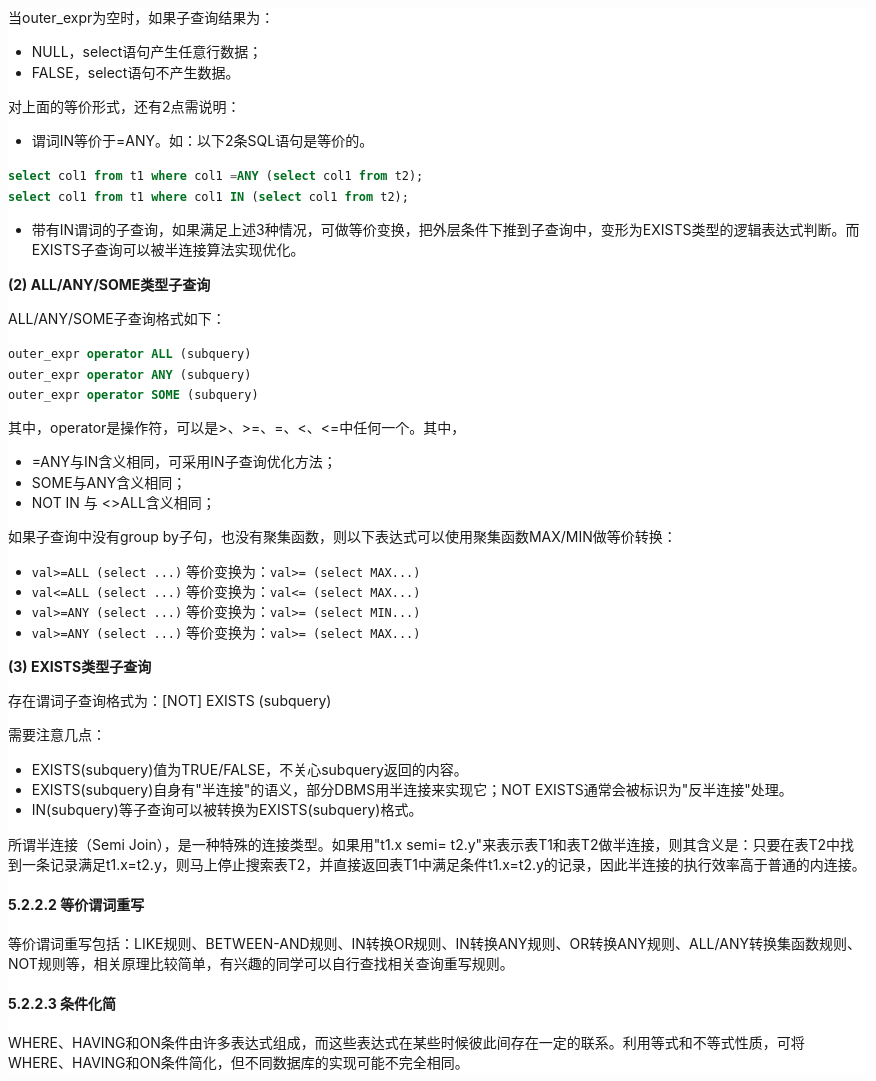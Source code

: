 当outer\_expr为空时，如果子查询结果为：

- NULL，select语句产生任意行数据；
- FALSE，select语句不产生数据。

对上面的等价形式，还有2点需说明：

- 谓词IN等价于=ANY。如：以下2条SQL语句是等价的。

```sql
select col1 from t1 where col1 =ANY (select col1 from t2);
select col1 from t1 where col1 IN (select col1 from t2);
```

- 带有IN谓词的子查询，如果满足上述3种情况，可做等价变换，把外层条件下推到子查询中，变形为EXISTS类型的逻辑表达式判断。而EXISTS子查询可以被半连接算法实现优化。

**(2) ALL/ANY/SOME类型子查询**

ALL/ANY/SOME子查询格式如下：

```sql
outer_expr operator ALL (subquery)
outer_expr operator ANY (subquery)
outer_expr operator SOME (subquery)
```

其中，operator是操作符，可以是>、>=、=、<、<=中任何一个。其中，

- =ANY与IN含义相同，可采用IN子查询优化方法；
- SOME与ANY含义相同；
- NOT IN 与 <>ALL含义相同；

如果子查询中没有group by子句，也没有聚集函数，则以下表达式可以使用聚集函数MAX/MIN做等价转换：

- `val>=ALL (select ...)` 等价变换为：`val>= (select MAX...)`
- `val<=ALL (select ...)` 等价变换为：`val<= (select MAX...)`
- `val>=ANY (select ...)` 等价变换为：`val>= (select MIN...)`
- `val>=ANY (select ...)` 等价变换为：`val>= (select MAX...)`

**(3) EXISTS类型子查询**

存在谓词子查询格式为：[NOT] EXISTS (subquery)

需要注意几点：

- EXISTS(subquery)值为TRUE/FALSE，不关心subquery返回的内容。
- EXISTS(subquery)自身有&quot;半连接&quot;的语义，部分DBMS用半连接来实现它；NOT EXISTS通常会被标识为&quot;反半连接&quot;处理。
- IN(subquery)等子查询可以被转换为EXISTS(subquery)格式。

所谓半连接（Semi Join），是一种特殊的连接类型。如果用&quot;t1.x semi=
t2.y&quot;来表示表T1和表T2做半连接，则其含义是：只要在表T2中找到一条记录满足t1.x=t2.y，则马上停止搜索表T2，并直接返回表T1中满足条件t1.x=t2.y的记录，因此半连接的执行效率高于普通的内连接。

#### 5.2.2.2 等价谓词重写

等价谓词重写包括：LIKE规则、BETWEEN-AND规则、IN转换OR规则、IN转换ANY规则、OR转换ANY规则、ALL/ANY转换集函数规则、NOT规则等，相关原理比较简单，有兴趣的同学可以自行查找相关查询重写规则。

#### 5.2.2.3 条件化简

WHERE、HAVING和ON条件由许多表达式组成，而这些表达式在某些时候彼此间存在一定的联系。利用等式和不等式性质，可将WHERE、HAVING和ON条件简化，但不同数据库的实现可能不完全相同。

